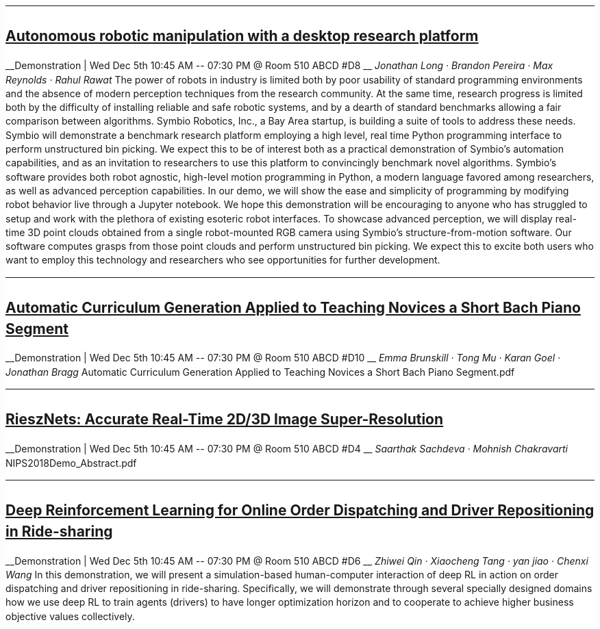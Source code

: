 
_________________

## [Autonomous robotic manipulation with a desktop research platform](https://neurips.cc/Conferences/2018/Schedule?showEvent=12170) 
__Demonstration | Wed Dec 5th 10:45 AM -- 07:30 PM @ Room 510 ABCD #D8 __ 
_Jonathan Long · Brandon Pereira · Max Reynolds · Rahul Rawat_ 
The power of robots in industry is limited both by poor usability of standard programming environments and the absence of modern perception techniques from the research community. At the same time, research progress is limited both by the difficulty of installing reliable and safe robotic systems, and by a dearth of standard benchmarks allowing a fair comparison between algorithms.
Symbio Robotics, Inc., a Bay Area startup, is building a suite of tools to address these needs. Symbio will demonstrate a benchmark research platform employing a high level, real time Python programming interface to perform unstructured bin picking. We expect this to be of interest both as a practical demonstration of Symbio’s automation capabilities, and as an invitation to researchers to use this platform to convincingly benchmark novel algorithms.
Symbio’s software provides both robot agnostic, high-level motion programming in Python, a modern language favored among researchers, as well as advanced perception capabilities. In our demo, we will show the ease and simplicity of programming by modifying robot behavior live through a Jupyter notebook. We hope this demonstration will be encouraging to anyone who has struggled to setup and work with the plethora of existing esoteric robot interfaces.
To showcase advanced perception, we will display real-time 3D point clouds obtained from a single robot-mounted RGB camera using Symbio’s structure-from-motion software. Our software computes grasps from those point clouds and perform unstructured bin picking. We expect this to excite both users who want to employ this technology and researchers who see opportunities for further development.


_________________

## [Automatic Curriculum Generation Applied to Teaching Novices a Short Bach Piano Segment](https://neurips.cc/Conferences/2018/Schedule?showEvent=12169) 
__Demonstration | Wed Dec 5th 10:45 AM -- 07:30 PM @ Room 510 ABCD #D10 __ 
_Emma Brunskill · Tong Mu · Karan Goel · Jonathan Bragg_ 
Automatic Curriculum Generation Applied to Teaching Novices a Short Bach Piano Segment.pdf


_________________

## [RieszNets: Accurate Real-Time 2D/3D Image Super-Resolution](https://neurips.cc/Conferences/2018/Schedule?showEvent=12181) 
__Demonstration | Wed Dec 5th 10:45 AM -- 07:30 PM @ Room 510 ABCD #D4 __ 
_Saarthak Sachdeva · Mohnish Chakravarti_ 
NIPS2018Demo_Abstract.pdf


_________________

## [Deep Reinforcement Learning for Online Order Dispatching and Driver Repositioning in Ride-sharing](https://neurips.cc/Conferences/2018/Schedule?showEvent=12174) 
__Demonstration | Wed Dec 5th 10:45 AM -- 07:30 PM @ Room 510 ABCD #D6 __ 
_Zhiwei Qin · Xiaocheng Tang · yan jiao · Chenxi Wang_ 
In this demonstration, we will present a simulation-based human-computer interaction of deep RL in action on order dispatching and driver repositioning in ride-sharing.  Specifically, we will demonstrate through several specially designed domains how we use deep RL to train agents (drivers) to have longer optimization horizon and to cooperate to achieve higher business objective values collectively.
